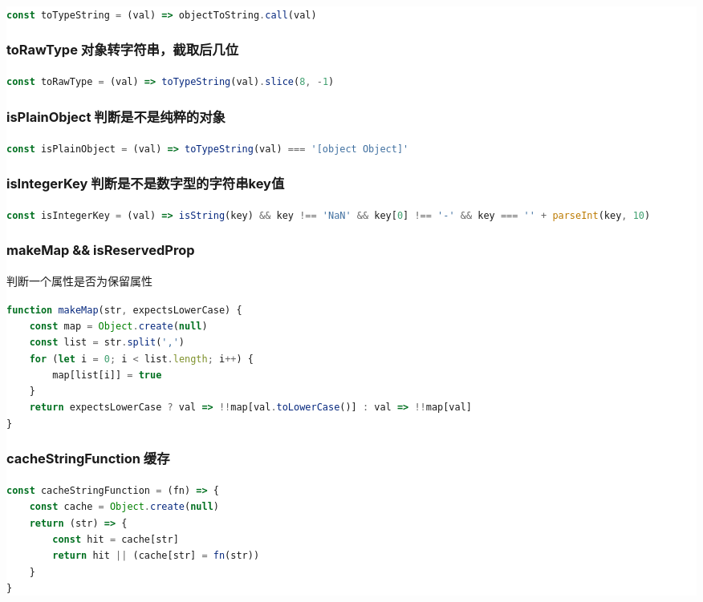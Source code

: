 ```js
const toTypeString = (val) => objectToString.call(val)
```



### toRawType 对象转字符串，截取后几位

```js
const toRawType = (val) => toTypeString(val).slice(8, -1)
```



### isPlainObject 判断是不是纯粹的对象

```js
const isPlainObject = (val) => toTypeString(val) === '[object Object]'
```



### isIntegerKey 判断是不是数字型的字符串key值

```js
const isIntegerKey = (val) => isString(key) && key !== 'NaN' && key[0] !== '-' && key === '' + parseInt(key, 10)
```



### makeMap && isReservedProp

判断一个属性是否为保留属性

```js
function makeMap(str, expectsLowerCase) {
    const map = Object.create(null)
    const list = str.split(',')
    for (let i = 0; i < list.length; i++) {
        map[list[i]] = true
    }
    return expectsLowerCase ? val => !!map[val.toLowerCase()] : val => !!map[val]
}
```



### cacheStringFunction 缓存

```js
const cacheStringFunction = (fn) => {
    const cache = Object.create(null)
    return (str) => {
        const hit = cache[str]
        return hit || (cache[str] = fn(str))
    }
}
```
